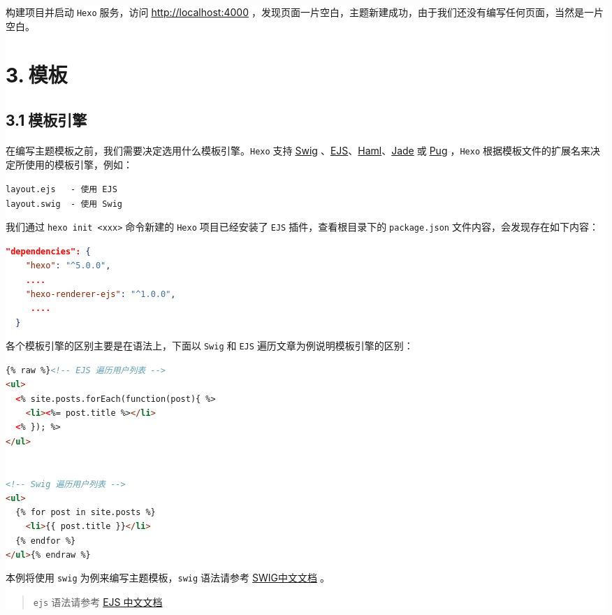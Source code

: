 构建项目并启动 `Hexo` 服务，访问 [http://localhost:4000](http://localhost:4000) ，发现页面一片空白，主题新建成功，由于我们还没有编写任何页面，当然是一片空白。





# 3. 模板

## 3.1 模板引擎

在编写主题模板之前，我们需要决定选用什么模板引擎。`Hexo`  支持 [Swig](https://github.com/node-swig/swig-templates) 、[EJS](https://github.com/hexojs/hexo-renderer-ejs)、[Haml](https://github.com/hexojs/hexo-renderer-haml)、[Jade](https://github.com/hexojs/hexo-renderer-jade) 或 [Pug](https://github.com/maxknee/hexo-render-pug) ，`Hexo` 根据模板文件的扩展名来决定所使用的模板引擎，例如：

```
layout.ejs   - 使用 EJS
layout.swig  - 使用 Swig
```

我们通过 `hexo init <xxx>` 命令新建的 `Hexo` 项目已经安装了 `EJS` 插件，查看根目录下的 `package.json` 文件内容，会发现存在如下内容：

```json
"dependencies": {
    "hexo": "^5.0.0",
    ....
    "hexo-renderer-ejs": "^1.0.0",
     ....
  }
```

各个模板引擎的区别主要是在语法上，下面以 `Swig` 和 `EJS` 遍历文章为例说明模板引擎的区别：

```html
{% raw %}<!-- EJS 遍历用户列表 -->
<ul>
  <% site.posts.forEach(function(post){ %>
    <li><%= post.title %></li>
  <% }); %>
</ul>


<!-- Swig 遍历用户列表 -->
<ul>
  {% for post in site.posts %}
    <li>{{ post.title }}</li>
  {% endfor %}
</ul>{% endraw %}
```

本例将使用 `swig` 为例来编写主题模板，`swig` 语法请参考 [SWIG中文文档](https://github.com/myvin/swig.zh-CN) 。

> `ejs` 语法请参考 [EJS 中文文档](https://ejs.bootcss.com/)


